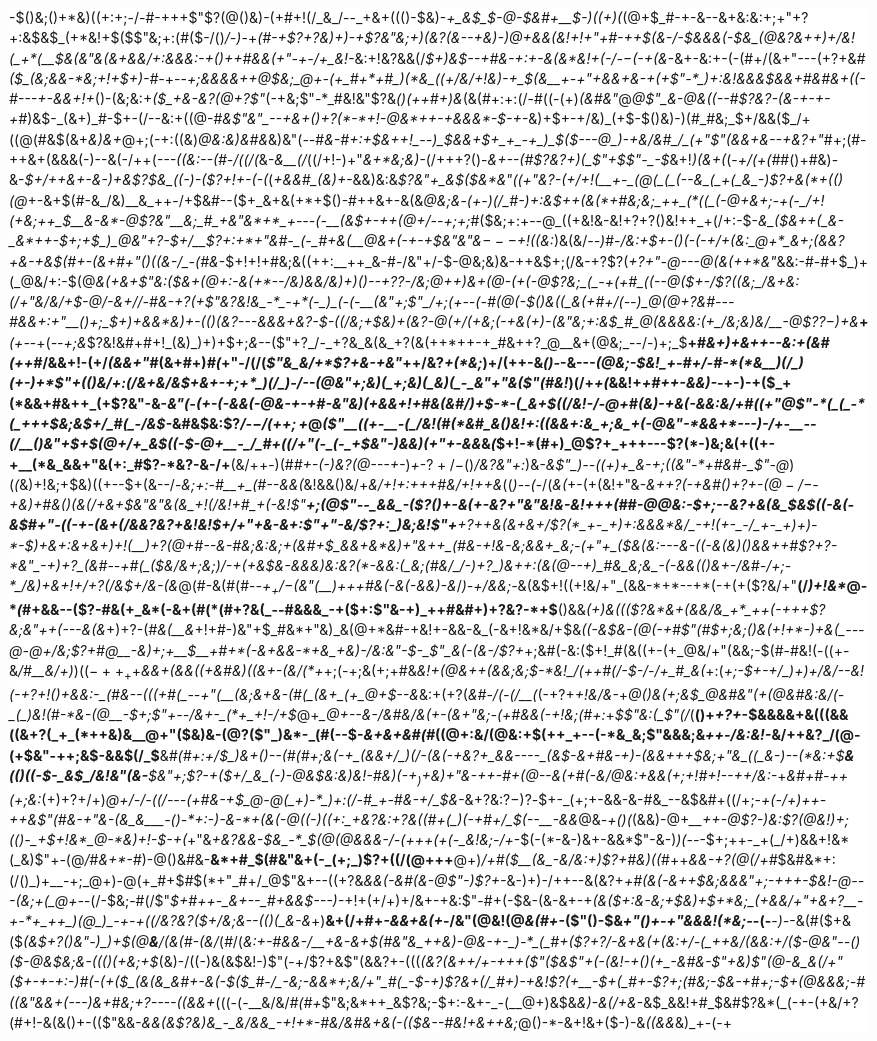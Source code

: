-$()&;()+*&)((+:+;-/-#-+++$"$?(@()&)-(+#+!(/_&_/--_+&+((()-$&)-*+_&$_$-@-$&#+__$-)((+)(*(@+$_#-+-&--&+&:&:+;+"+?+:&$&$_(+*&!+$($$"&;+:(#($-/()_/-)_-+*(#-+$?+?&)+)-+$?&"&;+)(_&?_(&--+&)-)_@+&&(&!+!+"+#-++$(&-/-$&&&(-$&_(@&?&++)+/&!(_+*(__$&(&"&_(&+&_&_/+:&&&:-+()+_+#&&_(+"-+_-_/+_&!-*&:+!&?&&(/_$+)&$--+#&-+:+-&(&*&!+$($-/-$-$(-+(&_-&+-&:+-(-(#+/(&+"---(+?+&_#($_(&;&&-*&;+!+$+)-#-_+--*+;&&&&_+_+_@_$&;_@+-(+_#+*+#_)(*&_((+/&/+!&)-+_$_(&__+-_+"+_&&+&-+(+$"-*_)+:&!&&&$&&+#&#&+((-#---+_-&&+!+*()-(&;&:+_($_+&-&?(@+?$"_(-+&;$"-*_#&!&"$?&*()(++#+)&*(&(#+:+:(/-#((-(+)_(&#&"_@_@$"_&-@&((--#$?&?-(&-+-+-+#_)&$-_(&+)_#-$+-(/--&:+((@-#_&$"&"_--+&+()+?(*-*+!-@&*++-+&&&*-$-+-_&)+$+-+/&)_(+$-$()&)-)(#_#&;_$+/&&($_/+((@(#&$(&+_&)&+_@+;(-+:((&)_@&:&)&#&_&)&"(_--_#_&-#+:+$&++!_--)_$&&+$+_+_-+_)_$($---@_)-+&/&#_/_(+"$"(&&+&--*+*&?+"_#+;(#_-_++&+(&&&(-)--&(-/++(*-_--((&:--(#-/(_(/(*&_-&__(/_((/+!-)+"_&+*&;&)-_(/+++?()-_&+--(#$?&?+)(_$"+$$"-_-$_&+!_)(&+(_(-_+/(+(#_#()+#&)-&-*_$+/++&+-&-)+&$?_$&_((-)-($?+!+-(-(*(*+&&#_(&)+*-&&)&:&_$?&"+_&$($&*&"((+"&?-(+/+!(__+-_(@(_(_(--&_(_+(_&_-)$?+&(*+(()(@_+-&+$(#-&_/&)__&_++-/+$&#--($+_&+&(+*+$()-#++&+-&(&_@&;&_-*(+-)(/_#-)+:&$++(&(*+#&;&;_++_(*((_(-@+&+;-+(-_/+!(+&;++_$__&*_-&*-@$?&"__&;_#_+&"&*+*_+---(-__(&$+-++(@+/--+;+;_#($&;+:+--@_((+&!&-&!+?+?()&!++_+(/+:-$-*&_($&++(_&-_&*++-$+;+$_)_@&"+?-$+*_/__$?+:+*+"&#-_(-_#+&(__@&+(-+-+$&"&"&$---$+!((&:_)&(&/_--)_#-*_/&:+$+-()(-(-+/+(&:_@+*_&+;(&&?+&-+&$(#+-(&+#+"()((_&-/_-(#&*-$+!+!+#&;&((++:__++_&-#-/&"+/-$-@&;&)&-++&$+;(/&-+?$?(_+?+"-@---@(&(++*&"_&&:-#-#+$_)+(_@&/+:-$(@___&(+&+$"&:($&+(@+:-&(_+*-_-/&)___&&/&)+)()-_-+$?$?__-/&;_@+_+)&*+_(@-(+(-@$?&;_(_-+(+#_((--@($_+-/$?((&;_/&+&:(/+"&/&/+$-@_/-&+/_/-#&-+?(+$"&?&!&_-*_-+*(-_)_(-(-__(&"+;$"_/+;(+--(*-#_(_@(-_$()&((_&(+#+/(--)_@(@+?&#---#&&+:+"__()+;_$+)+_&_&*&)_+-(()(*&?---*&&&+&?-$-((/&;+$&)+(&?-@(+_/(+&;(-+&_(+)-*(*&"&;+:&$_#_@(&&&&:(+_/&;&)&/__-@$?$?-)+$&___+___(+-_-+(*--+;&*$?&!&#+#+!_(&)_)+)+$+;_&-_-($"+?_/-_+?&_&(&_+?(&(++*++-+_#&++?_@__&+(@&;_--/-)+;_$__+#_&+)+&++--&:+(&#(++#_/&&+!-(+/_(&&+"_#(&+#+)_#(_+"-/(/(_$"&_&/+*$?+&-+&"_++/&?_+(*&;_)+/(++-&*()-*-&---_(@&;-$&!_+-#+/-#-*(*&__)(/_)(+-)+*$"+(()&/+:(/&+&/&$+&+-+;+*_)(/_)-/--(@&"+;&)(_+;&)(_&)(_-_&"+"&($"(#&!_)(/+_+(_&&!+*+#++-&&)-*-+-)-+($_+(*&&+#&++_(+$?&"-&-*&"_(-(+-(-&&_(-@&-+-+#_-&"&)(+&&+!+#&(&#_/_)+$-*-(_&+$((_/&!-/-@+#_(&)-+&(-&&:&/+#((+"_@$"-*(_(_-*(_+++$&;&$+/_#(_-/&$-*&#&$&:$?_/-$-/(++;+$_@_($"__((+-__-(_/&!(#(*&#_&()&!+:((&&+:&_+;&_+(-@&"-*&&+*---)-/+-__--(/__()&"+$+$(@+/+_&$((-$-@+__-_/_#+((/+"(-_(-_+$&"-)&*&)(*+"+-&&_&_(_$+!-*(#+)_@$?+_+++---$?(*-)&;&(+((+-+__(*&_&&+"&(+:_#$?-*&?-&-/+__(&/++-)(#_#+*-(-)&?(@---*+-_)_+_-$?+/-$()_/&?&"+:_)&_-&$"_)--((+)+_&-+;((&"-*+#&#-_$"-@_)(*(*&)+!&;+$&)((+--$+(&--/-*&;+:-#__+_(#--&&(*&!&&()&/+*&/+!+:+++#&/+!++&*((_)--(_-/(_&(_+-(+(&!+"&*-&+_+?(-_+&#()+?+-_$(@-/-$-+&)+#_&()(&(/+&+$&"&"&(&_+!(/&!+#_+(-&!$"__+;(@$"--_&&_-($?()+-_&(_+-&?+"&"&!&-&!++_+(#_#-@_@&:-$+;--&?+&(&_$&$((-&(-&$_#+"-((-_+-(&+(/&_&?&?+_&!&!_$+/+"+&-&+:$"+"-_&/$?+:_)&;&!$"+___+?++&(&_+&+/$?(*_+-_+)+:&&&*&/_-+!(+-_-/_+-_+)+)-*-$_)+&+:&+_&+)+!(__)+?(@+#--&-_#&;&:&;+(&#+$_&&+&*&)+"&++_(#&-+!&-&;&&+_&;-(+"+_($&(&:---&-((-&(&)()_&&++#$?+?-*&"_-+)+?_(&#--+#(_($&/&_+;&;_)_/-+(+&*_$&-&&&)&:&?(*-&&:(_&;(#&/_/-)+?_)&++:(&(@--+)_#&_&;&_-(-&&(()&+-/&#-/+;-*_/&)+&+!+/+?(/&$+/&-(&_@(#-&(#(#-*-$+_+/-$_(&"(__)+++#&(_-&(-&&)-*_&_/_)-*+/&*&;-_&$($&$+!((+!&/+"_(&&-*+*--+*(-+(+($?&/+"__(/_)+!&*_@-*_(_#+&&--($?-#&(+_&*(-&+(#(*(#+?&(_--#&&&_-+($+:$"&-+)_++#&#+)+?&?-*+$__()&&_(+)&((($?&*&+(&&/&_+*_++(-+++$?&;&"++(---&(&_+)+?-(_#&(__&_+!+#-)&"+$_#&*+"&)_&(@+*&#-+&!+-&&-&_(-&+!&*&/+$&*_((-&$&-(@(-+#$"(#_$+;&;()&(+!+*-)+&(_---@-@+/&;$?+#_@__-_&)+;+__$__+#+*(-&+&&-*+&_+&)-/&:&"-$-_$"_&(-(&-/$?+*+;&#(-&:($+!_#(&((+-(+_@&/+"(&&;-$(#-#&!(-((+-&*_/_#__&*_/+)_)($(-++_++$_&&+(&&((+&#&)((&+-(&/(*+_+;(-+;&(+;+#&*&!+(___@&++_(&&;&;_$-*&!_/(++#(/-$-/-/+__#_&(*+:(*+;-$+-+/_)+)+/&/--&!(-+?+!()+&&:-_(#&--(((+#(_--+"(__(&;&+&-(#(_(&+_(+_@+$--&*&:+(+?(*&#-/(-(/__(*(-+?+_+!&/&-_+_@()&(+;&$_@&#&"(+(@&#&:&/(-_(_)&!(#-*&-(@__-$+;$"+--/&+-_(*+_+!-/+$_@+*_@+--&-/&#&/&(+-(&+"&;-(+*_#&&(-+!&;(#+:_+_$$"&:(_$"(/_(__()+*+?+*-$&&&&+&(((&&((&+?(_+_(*++&)&__@+"($&)&-(@$?($$"_)&*-_(#(--$-_&+&+&#(#_((@+:&/(@&:+$(++_+--(-*&_&;$"&&&;&*++-/&:&!-*&/++&?_/(@-(+$&"-++;&$-&&$(/_$__&*_#(#+:+/_$_)&+()--(#(#+;&(-+_(&&+/_)(/-(&(-+&?+_&&----_(&$-&+#&-+)-$($&&+++$&;+"&_((_&-)--(*&:+$__&(()((-$-_&$_/&!&"(&-__$&"+;$?-+($+/_&_(-)-@&$&:&)&!-#&)_(-_+$_)+$&)+"&-++-#_+(@--&_(+_#(-&/_@&:+&&(+;+!_#+!--++_/&:-*+_&#+#-++(+;&:_(+)+?+/+)_@+/-/-((/---(+#&-+$_@-@(_+)-*_)+:(/-#_+-#&-+/_$&_-&+?&:$?-)$?_-_$+-_(+;+-&&-&-#&_--&$&#+((/+;-_+(-/+)++-++&$"(#&-+"&-(&_&___-()-*+:-)-&-*+(&(-@((-)((+:_+&?&:+?&((#+(_)(-+#+/_$(--__-&&_@&*-+()(*(&&)-@+*__++-@$?-)&:$?(@&!_)+;_(()-_+$+!&*_@-*&)+!-$-+(*+"&*_+&?&&-$&_-*_$(@(@&&&_-/-(+++(+(-_&!&;-/+*-$(-(*-&-)&+-&&*$"-&-)_)(--_-$+;++-_+(_/+)&&+!&*(_&)$"+-(@_/_#_&+*-#_)-@()&#&-__&*+#_$(#&"&+(-_(+;_)$?+((/(@+++__@+)_/+#($__(&_-&/&:+)$?+#&)((_#++_&&-+?(@(/+#_$&#&*+:(/()_)+__-+;_@+)-@(+_#+$_#_$(*+"_#+/_@$"&+--((+?&_&&(-&#(&-@$"-)$?+-_&-)+)-/++--&(&?+*+#(&(-&++$&;&&&"+;-+++-$&!-@---(&;+(_@+--*(/-$&;-#(/$"_$+#++-_&+--_#+&&$---)-_+!+(+/+)+/&+-+&:$"-#+(-$&-(&-&+-+*(&($+:&-&;+$&)+$+*&;_(+&&/+"+&+?__-+-*+_++_)(@_)_-+-+((/&?&?($+/&;&--(()(_&-&*+)__&+(/+#+*-&&+&(+*-/&"(@&!(@_&(#+_-($"()-$&_+"()+-+"&&&!(*&;-_-(-__-_)-_-&(#($+&($_(&$+?()&"-)_)+$(@__&__/(&(#-(&/_(_#_/(*&:+_-#&&-/__+&-&+$(#&"&_++&)-@&-+-_)-*_(_#+($?+?_/-_&+&(+(&:+/_-(_+*_+&/(&&:+/($-@&"--()($-@&$&;&-((()(+&;+$_(&)-/((-)&(&$&!-)$"(-+/$?+&$"(&&?+-(((*_(&?(_&++/+-+++($"($_&$"+(-(&!-+()(+_-&#&-$"_+&)$"(@-&_&(/+"($+-+-+:-)_#(-(+($_(&(&_&#+-&(-$($_#-/_-&;-&&*+;&/+"_#(_-$-+_)$?&+(/_#+)-+&!$?(+__-$+(_#+-$?+;(#&;-$&-+#+;-$+_(@&&&;-#((&"_&&+(--_-)_&+#&;+?----((&&+*(((-(-__&/&/_#(#+_$"&;&*++_&$?&;-$+:-&+-_-(__@+)&$&*&)-*_&(/+&_-&$_&&!+#_$&#$?&*(_(-+-(+&/+?(#+!-&(&()+-(($"&&_-&&(&$?&)&_-_&/&&_-+!+*-#&/&#&+&(-(($&--#&!+&++&;_@()-*-&+!&$+$($-)-&_((&&_&)_+-(-+
